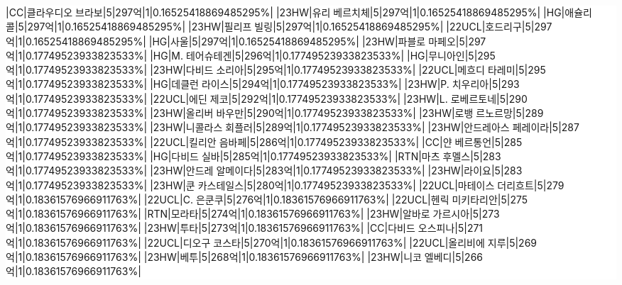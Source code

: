 |CC|클라우디오 브라보|5|297억|1|0.16525418869485295%|
|23HW|유리 베르치체|5|297억|1|0.16525418869485295%|
|HG|애슐리 콜|5|297억|1|0.16525418869485295%|
|23HW|필리프 빌링|5|297억|1|0.16525418869485295%|
|22UCL|호드리구|5|297억|1|0.16525418869485295%|
|HG|사울|5|297억|1|0.16525418869485295%|
|23HW|파블로 마페오|5|297억|1|0.17749523933823533%|
|HG|M. 테어슈테겐|5|296억|1|0.17749523933823533%|
|HG|무니아인|5|295억|1|0.17749523933823533%|
|23HW|다비드 소리아|5|295억|1|0.17749523933823533%|
|22UCL|메흐디 타레미|5|295억|1|0.17749523933823533%|
|HG|데클런 라이스|5|294억|1|0.17749523933823533%|
|23HW|P. 치우리아|5|293억|1|0.17749523933823533%|
|22UCL|에딘 제코|5|292억|1|0.17749523933823533%|
|23HW|L. 로베르토네|5|290억|1|0.17749523933823533%|
|23HW|올리버 바우만|5|290억|1|0.17749523933823533%|
|23HW|로뱅 르노르망|5|289억|1|0.17749523933823533%|
|23HW|니콜라스 회플러|5|289억|1|0.17749523933823533%|
|23HW|안드레아스 페레이라|5|287억|1|0.17749523933823533%|
|22UCL|킬리안 음바페|5|286억|1|0.17749523933823533%|
|CC|얀 베르통언|5|285억|1|0.17749523933823533%|
|HG|다비드 실바|5|285억|1|0.17749523933823533%|
|RTN|마츠 후멜스|5|283억|1|0.17749523933823533%|
|23HW|안드레 알메이다|5|283억|1|0.17749523933823533%|
|23HW|라이요|5|283억|1|0.17749523933823533%|
|23HW|쿤 카스테일스|5|280억|1|0.17749523933823533%|
|22UCL|마테이스 더리흐트|5|279억|1|0.18361576966911763%|
|22UCL|C. 은쿤쿠|5|276억|1|0.18361576966911763%|
|22UCL|헨릭 미키타리안|5|275억|1|0.18361576966911763%|
|RTN|모라타|5|274억|1|0.18361576966911763%|
|23HW|알바로 가르시아|5|273억|1|0.18361576966911763%|
|23HW|투타|5|273억|1|0.18361576966911763%|
|CC|다비드 오스피나|5|271억|1|0.18361576966911763%|
|22UCL|디오구 코스타|5|270억|1|0.18361576966911763%|
|22UCL|올리비에 지루|5|269억|1|0.18361576966911763%|
|23HW|베투|5|268억|1|0.18361576966911763%|
|23HW|니코 엘베디|5|266억|1|0.18361576966911763%|